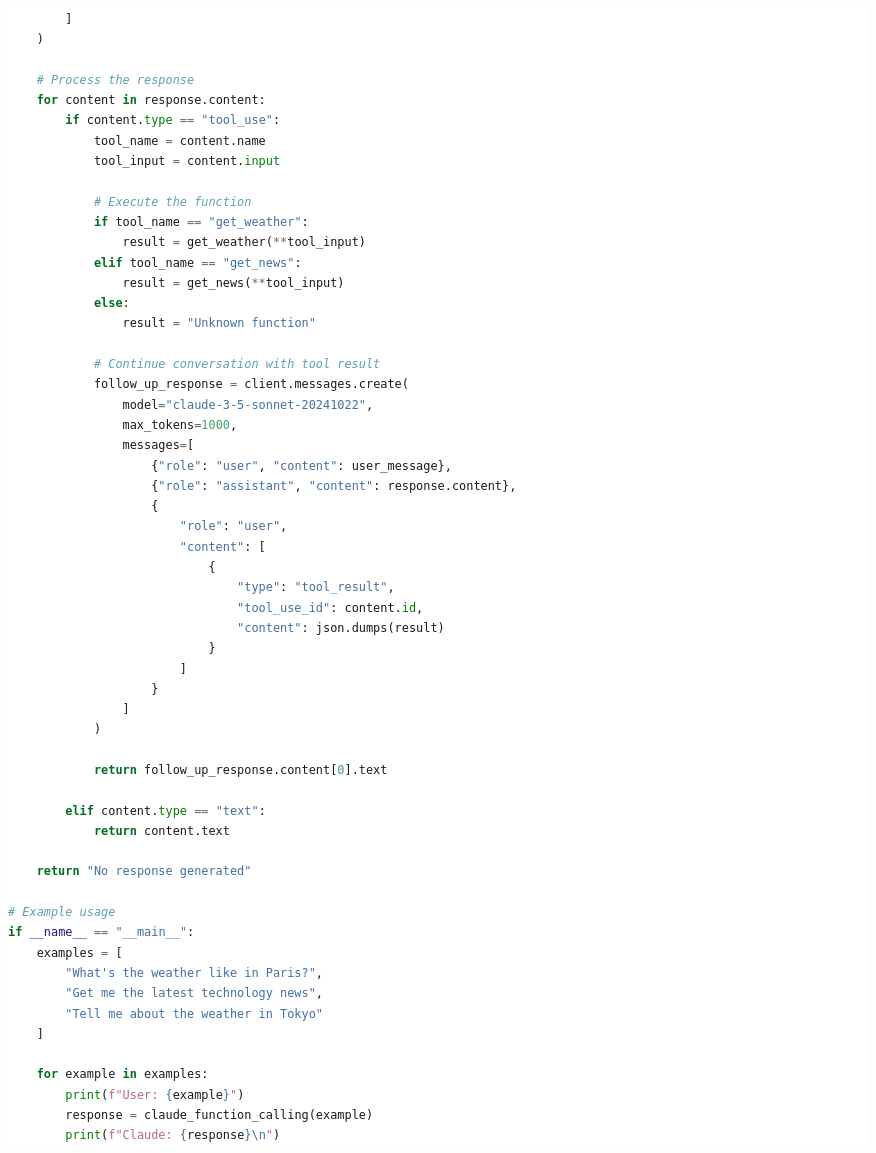 ```python
        ]
    )
    
    # Process the response
    for content in response.content:
        if content.type == "tool_use":
            tool_name = content.name
            tool_input = content.input
            
            # Execute the function
            if tool_name == "get_weather":
                result = get_weather(**tool_input)
            elif tool_name == "get_news":
                result = get_news(**tool_input)
            else:
                result = "Unknown function"
            
            # Continue conversation with tool result
            follow_up_response = client.messages.create(
                model="claude-3-5-sonnet-20241022",
                max_tokens=1000,
                messages=[
                    {"role": "user", "content": user_message},
                    {"role": "assistant", "content": response.content},
                    {
                        "role": "user",
                        "content": [
                            {
                                "type": "tool_result",
                                "tool_use_id": content.id,
                                "content": json.dumps(result)
                            }
                        ]
                    }
                ]
            )
            
            return follow_up_response.content[0].text
        
        elif content.type == "text":
            return content.text
    
    return "No response generated"

# Example usage
if __name__ == "__main__":
    examples = [
        "What's the weather like in Paris?",
        "Get me the latest technology news",
        "Tell me about the weather in Tokyo"
    ]
    
    for example in examples:
        print(f"User: {example}")
        response = claude_function_calling(example)
        print(f"Claude: {response}\n")
```
